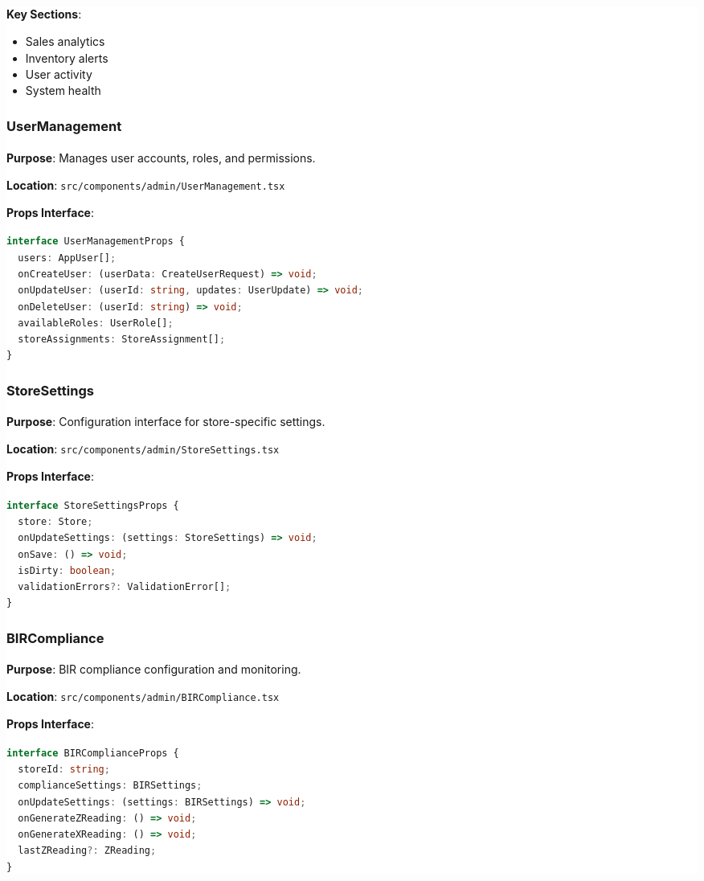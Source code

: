 **Key Sections**:
- Sales analytics
- Inventory alerts
- User activity
- System health

### UserManagement
**Purpose**: Manages user accounts, roles, and permissions.

**Location**: `src/components/admin/UserManagement.tsx`

**Props Interface**:
```typescript
interface UserManagementProps {
  users: AppUser[];
  onCreateUser: (userData: CreateUserRequest) => void;
  onUpdateUser: (userId: string, updates: UserUpdate) => void;
  onDeleteUser: (userId: string) => void;
  availableRoles: UserRole[];
  storeAssignments: StoreAssignment[];
}
```

### StoreSettings
**Purpose**: Configuration interface for store-specific settings.

**Location**: `src/components/admin/StoreSettings.tsx`

**Props Interface**:
```typescript
interface StoreSettingsProps {
  store: Store;
  onUpdateSettings: (settings: StoreSettings) => void;
  onSave: () => void;
  isDirty: boolean;
  validationErrors?: ValidationError[];
}
```

### BIRCompliance
**Purpose**: BIR compliance configuration and monitoring.

**Location**: `src/components/admin/BIRCompliance.tsx`

**Props Interface**:
```typescript
interface BIRComplianceProps {
  storeId: string;
  complianceSettings: BIRSettings;
  onUpdateSettings: (settings: BIRSettings) => void;
  onGenerateZReading: () => void;
  onGenerateXReading: () => void;
  lastZReading?: ZReading;
}
```
